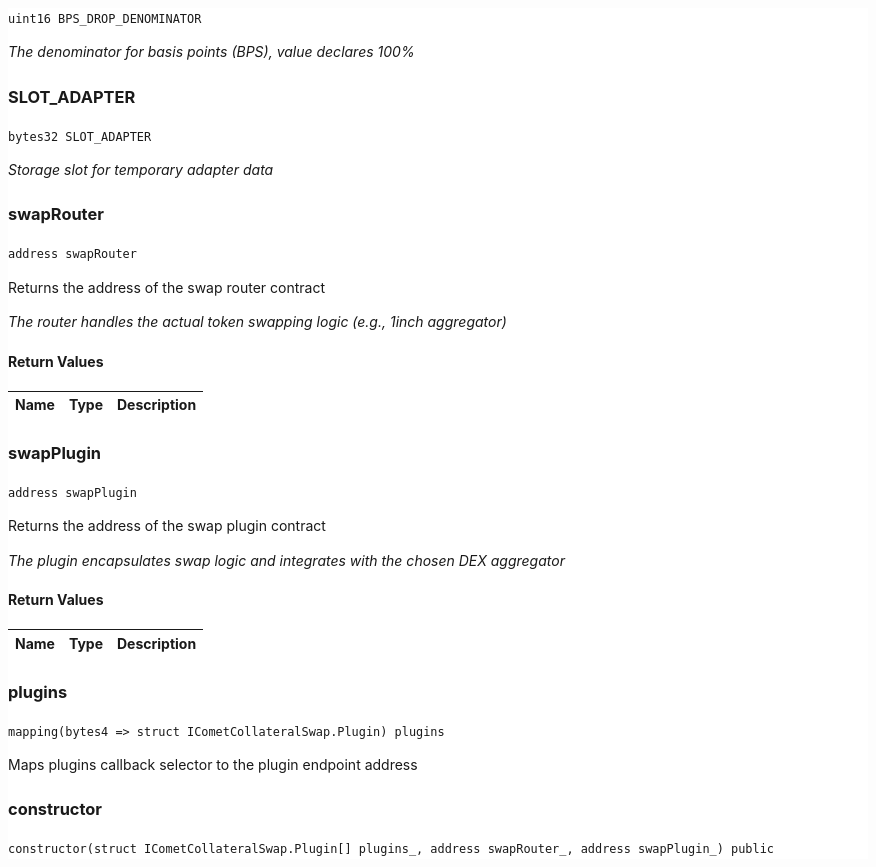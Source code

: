 ```solidity
uint16 BPS_DROP_DENOMINATOR
```

_The denominator for basis points (BPS), value declares 100%_

### SLOT_ADAPTER

```solidity
bytes32 SLOT_ADAPTER
```

_Storage slot for temporary adapter data_

### swapRouter

```solidity
address swapRouter
```

Returns the address of the swap router contract

_The router handles the actual token swapping logic (e.g., 1inch aggregator)_

#### Return Values

| Name | Type | Description |
| ---- | ---- | ----------- |

### swapPlugin

```solidity
address swapPlugin
```

Returns the address of the swap plugin contract

_The plugin encapsulates swap logic and integrates with the chosen DEX aggregator_

#### Return Values

| Name | Type | Description |
| ---- | ---- | ----------- |

### plugins

```solidity
mapping(bytes4 => struct ICometCollateralSwap.Plugin) plugins
```

Maps plugins callback selector to the plugin endpoint address

### constructor

```solidity
constructor(struct ICometCollateralSwap.Plugin[] plugins_, address swapRouter_, address swapPlugin_) public
```
